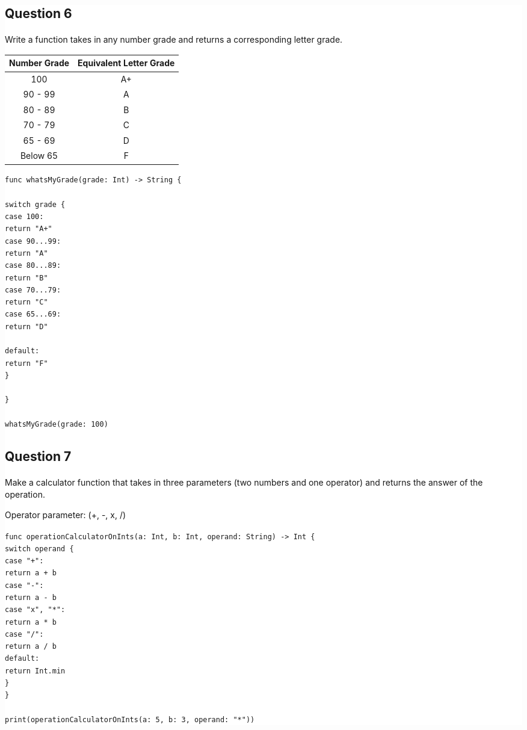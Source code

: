 ## Question 6

Write a function takes in any number grade and returns a corresponding letter grade.

| Number Grade | Equivalent Letter Grade |
| :--------: | :---------: |
| 100 | A+ |
| 90 - 99 | A |
| 80 - 89 | B |
| 70 - 79 | C |
| 65 - 69 | D |
| Below 65 | F |
```
func whatsMyGrade(grade: Int) -> String {

switch grade {
case 100:
return "A+"
case 90...99:
return "A"
case 80...89:
return "B"
case 70...79:
return "C"
case 65...69:
return "D"

default:
return "F"
}

}

whatsMyGrade(grade: 100)
```
## Question 7

Make a calculator function that takes in three parameters (two numbers and one operator) and returns the answer of the operation.

Operator parameter: (+, -, x, /)
```
func operationCalculatorOnInts(a: Int, b: Int, operand: String) -> Int {
switch operand {
case "+":
return a + b
case "-":
return a - b
case "x", "*":
return a * b
case "/":
return a / b
default:
return Int.min
}
}

print(operationCalculatorOnInts(a: 5, b: 3, operand: "*"))

```
